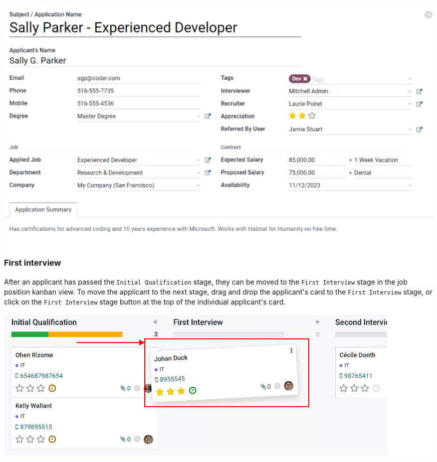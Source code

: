 <img src="recruitment/new-applicant.png" class="align-center"
alt="All the fields for a new applicant form entered." />

### First interview

After an applicant has passed the `Initial Qualification` stage, they
can be moved to the `First Interview` stage in the job position kanban
view. To move the applicant to the next stage, drag and drop the
applicant's card to the `First Interview` stage, or click on the
`First Interview` stage button at the top of the individual applicant's
card.

<img src="recruitment/move.png" class="align-center"
alt="An applicant&#39;s card moves from one stage t another by using the click and drag method." />
